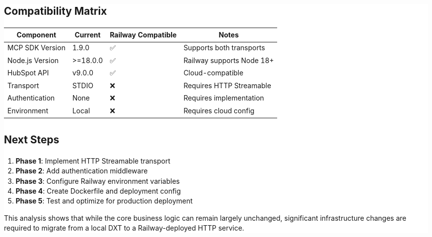 ## Compatibility Matrix

| Component | Current | Railway Compatible | Notes |
|-----------|---------|-------------------|-------|
| MCP SDK Version | 1.9.0 | ✅ | Supports both transports |
| Node.js Version | >=18.0.0 | ✅ | Railway supports Node 18+ |
| HubSpot API | v9.0.0 | ✅ | Cloud-compatible |
| Transport | STDIO | ❌ | Requires HTTP Streamable |
| Authentication | None | ❌ | Requires implementation |
| Environment | Local | ❌ | Requires cloud config |

## Next Steps

1. **Phase 1**: Implement HTTP Streamable transport
2. **Phase 2**: Add authentication middleware
3. **Phase 3**: Configure Railway environment variables
4. **Phase 4**: Create Dockerfile and deployment config
5. **Phase 5**: Test and optimize for production deployment

This analysis shows that while the core business logic can remain largely unchanged, significant infrastructure changes are required to migrate from a local DXT to a Railway-deployed HTTP service.